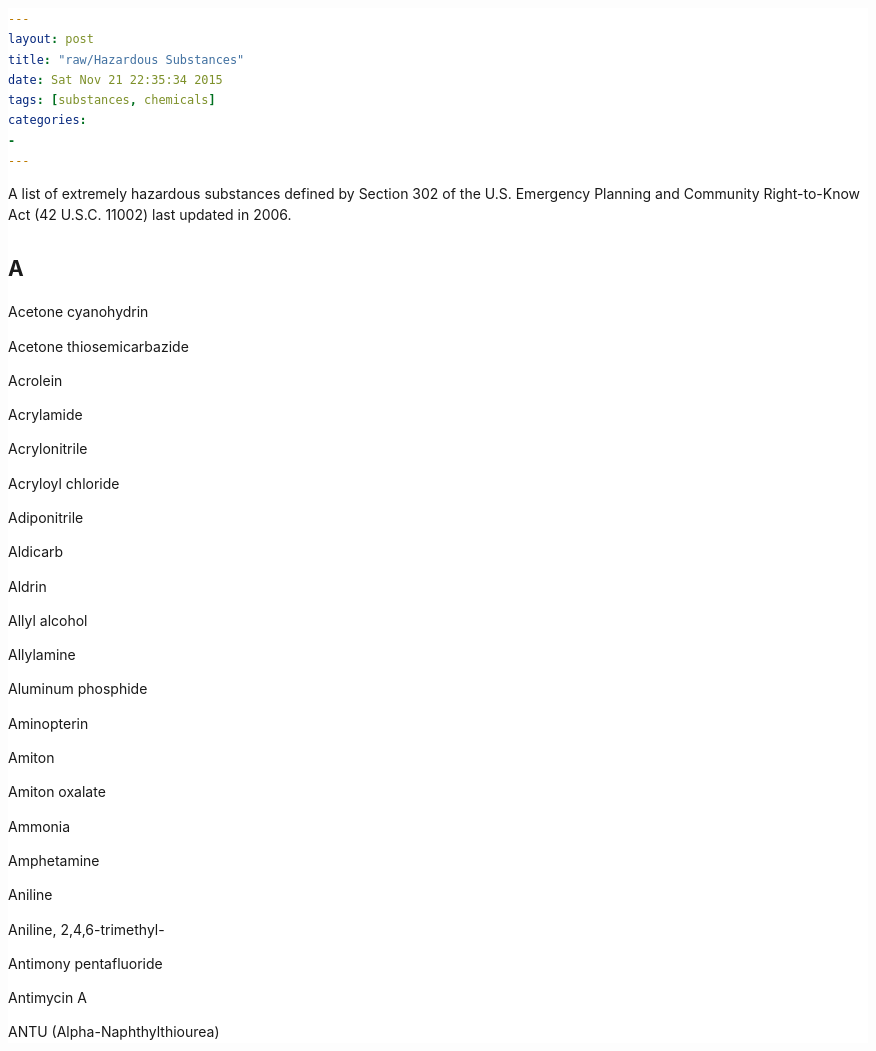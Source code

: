 ```yaml
---
layout: post
title: "raw/Hazardous Substances"
date: Sat Nov 21 22:35:34 2015
tags: [substances, chemicals]
categories: 
- 
---
```


A list of extremely hazardous substances defined by Section 302 of the
U.S. Emergency Planning and Community Right-to-Know Act (42 U.S.C.
11002) last updated in 2006.

## A

Acetone cyanohydrin

Acetone thiosemicarbazide

Acrolein

Acrylamide

Acrylonitrile

Acryloyl chloride

Adiponitrile

Aldicarb

Aldrin

Allyl alcohol

Allylamine

Aluminum phosphide

Aminopterin

Amiton

Amiton oxalate

Ammonia

Amphetamine

Aniline

Aniline, 2,4,6-trimethyl-

Antimony pentafluoride

Antimycin A

ANTU (Alpha-Naphthylthiourea)
